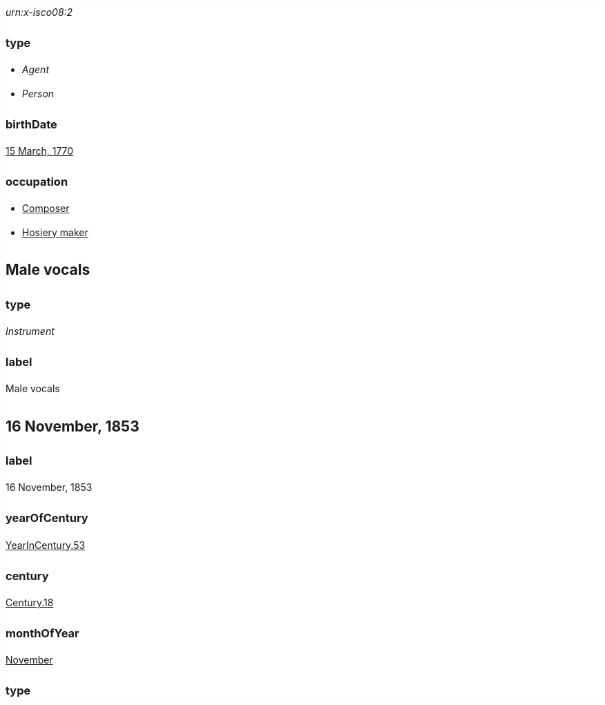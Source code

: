 
*urn:x-isco08:2*

### type

 - *Agent*

 - *Person*

### birthDate


[15 March, 1770](#15-March-1770)

### occupation

 - [Composer](#Composer)

 - [Hosiery maker](#Hosiery-maker)

## Male vocals

### type


*Instrument*

### label


Male vocals

## 16 November, 1853

### label


16 November, 1853

### yearOfCentury


[YearInCentury.53](#YearInCentury.53)

### century


[Century.18](#Century.18)

### monthOfYear


[November](#November)

### type
